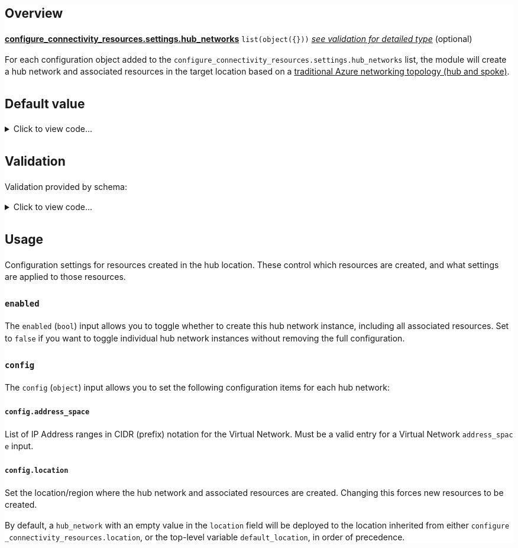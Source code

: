 
## Overview

[**configure_connectivity_resources.settings.hub_networks**](#overview) `list(object({}))` [*see validation for detailed type*](#validation) (optional)

For each configuration object added to the `configure_connectivity_resources.settings.hub_networks` list, the module will create a hub network and associated resources in the target location based on a [traditional Azure networking topology (hub and spoke)][wiki_connectivity_resources_hub_and_spoke].

## Default value


<details><summary>Click to view code...</summary></details>

## Validation

Validation provided by schema:


<details><summary>Click to view code...</summary></details>

## Usage

Configuration settings for resources created in the hub location.
These control which resources are created, and what settings are applied to those resources.

### `enabled`

The `enabled` (`bool`) input allows you to toggle whether to create this hub network instance, including all associated resources.
Set to `false` if you want to toggle individual hub network instances without removing the full configuration.

### `config`

The `config` (`object`) input allows you to set the following configuration items for each hub network:

#### `config.address_space`

List of IP Address ranges in CIDR (prefix) notation for the Virtual Network.
Must be a valid entry for a Virtual Network `address_space` input.

#### `config.location`

Set the location/region where the hub network and associated resources are created.
Changing this forces new resources to be created.

By default, a `hub_network` with an empty value in the `location` field will be deployed to the location inherited from either `configure_connectivity_resources.location`, or the top-level variable `default_location`, in order of precedence.


[//]: # "************************"
[//]: # "INSERT LINK LABELS BELOW"
[//]: # "************************"
[virtual_network_gateway_sku]:     https://registry.terraform.io/providers/hashicorp/azurerm/latest/docs/resources/virtual_network_gateway#sku "Supported SKUs for the virtual_network_gateway resource."
[azfw_policy_rule_hierarchy]:      https://docs.microsoft.com/azure/firewall-manager/rule-hierarchy "Use Azure Firewall policy to define a rule hierarchy."
[azurerm_virtual_network_gateway]: https://registry.terraform.io/providers/hashicorp/azurerm/latest/docs/resources/virtual_network_gateway
[wiki_connectivity_resources_hub_and_spoke]: %5BUser-Guide%5D-Connectivity-Resources#traditional-azure-networking-topology-hub-and-spoke "Wiki - Connectivity Resources - Traditional Azure networking topology (hub and spoke)"
[msdocs_forced_tunnelling]:      https://docs.microsoft.com/azure/vpn-gateway/vpn-gateway-forced-tunneling-rm "Azure documentation on forced tunnelling"
[msdocs_virtualNetworkPeerings]: https://docs.microsoft.com/azure/templates/microsoft.network/virtualnetworks/virtualnetworkpeerings "Microsoft.Network virtualNetworks/virtualNetworkPeerings"
[msdocs_virtualNetworks]:        https://docs.microsoft.com/azure/templates/microsoft.network/virtualnetworks "Microsoft.Network virtualNetworks"
[tf_reg_vpn_client_configuration]:      https://registry.terraform.io/providers/hashicorp/azurerm/latest/docs/resources/virtual_network_gateway#vpn_client_configuration "Documentation for vpn_client_configuration blocks on the Terraform Registry."
[tf_reg_bgp_settings]:                  https://registry.terraform.io/providers/hashicorp/azurerm/latest/docs/resources/virtual_network_gateway#bgp_settings "Documentation for bgp_settings blocks on the Terraform Registry."
[tf_reg_custom_route]:                  https://registry.terraform.io/providers/hashicorp/azurerm/latest/docs/resources/virtual_network_gateway#address_prefixes "Documentation for custom_route blocks on the Terraform Registry (links to address_prefixes)."
[tf_reg_azapi]:                         https://registry.terraform.io/providers/Azure/azapi/latest/docs "Documentation for the AzAPI provider on the Terraform Registry."
[tf_reg_azapi_parent_id]:               https://registry.terraform.io/providers/Azure/azapi/latest/docs/resources/azapi_resource#parent_id "Documentation for parent_id input variable of the AzAPI provider on the Terraform Registry."
[tf_reg_threat_intelligence_allowlist]: https://registry.terraform.io/providers/hashicorp/azurerm/latest/docs/resources/firewall_policy#threat_intelligence_allowlist  "Documentation for threat_intelligence_allowlist blocks on the Terraform Registry."